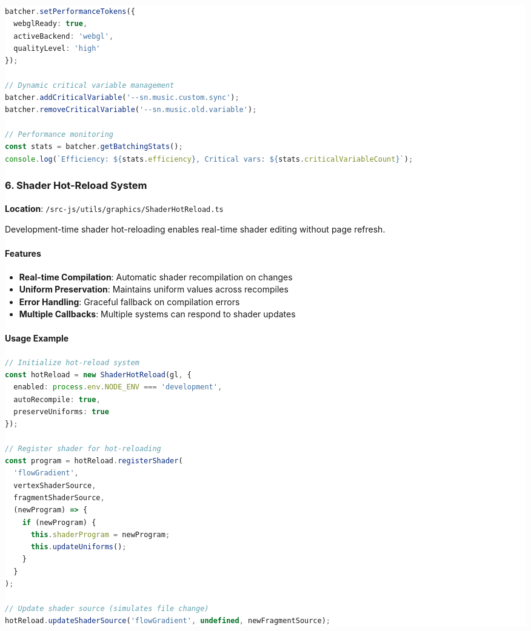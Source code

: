 ```typescript
batcher.setPerformanceTokens({
  webglReady: true,
  activeBackend: 'webgl',
  qualityLevel: 'high'
});

// Dynamic critical variable management
batcher.addCriticalVariable('--sn.music.custom.sync');
batcher.removeCriticalVariable('--sn.music.old.variable');

// Performance monitoring
const stats = batcher.getBatchingStats();
console.log(`Efficiency: ${stats.efficiency}, Critical vars: ${stats.criticalVariableCount}`);
```

### 6. Shader Hot-Reload System

**Location**: `/src-js/utils/graphics/ShaderHotReload.ts`

Development-time shader hot-reloading enables real-time shader editing without page refresh.

#### Features

- **Real-time Compilation**: Automatic shader recompilation on changes
- **Uniform Preservation**: Maintains uniform values across recompiles
- **Error Handling**: Graceful fallback on compilation errors
- **Multiple Callbacks**: Multiple systems can respond to shader updates

#### Usage Example

```typescript
// Initialize hot-reload system
const hotReload = new ShaderHotReload(gl, {
  enabled: process.env.NODE_ENV === 'development',
  autoRecompile: true,
  preserveUniforms: true
});

// Register shader for hot-reloading
const program = hotReload.registerShader(
  'flowGradient',
  vertexShaderSource,
  fragmentShaderSource,
  (newProgram) => {
    if (newProgram) {
      this.shaderProgram = newProgram;
      this.updateUniforms();
    }
  }
);

// Update shader source (simulates file change)
hotReload.updateShaderSource('flowGradient', undefined, newFragmentSource);
```

